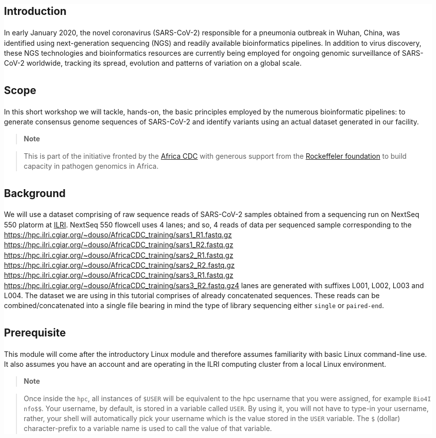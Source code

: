 ## Introduction
In early January 2020, the novel coronavirus (SARS-CoV-2) responsible for a
pneumonia outbreak in Wuhan, China, was identified using next-generation
sequencing (NGS) and readily available bioinformatics pipelines. In addition to
virus discovery, these NGS technologies and bioinformatics resources are
currently being employed for ongoing genomic surveillance of SARS-CoV-2
worldwide, tracking its spread, evolution and patterns of variation on a global
scale.

## Scope
In this short workshop we will tackle, hands-on, the basic principles employed by the numerous bioinformatic pipelines:
to generate consensus genome sequences of SARS-CoV-2 and identify variants using
an actual dataset generated in our facility.

> **Note**

> This is part of the initiative fronted by the [Africa
CDC](https://africacdc.org/) with generous support from the [Rockeffeler
foundation](https://www.rockefellerfoundation.org/) to build capacity in pathogen genomics
in Africa.


## Background

We will use a dataset comprising of raw sequence reads of SARS-CoV-2 samples
obtained from a sequencing run on NextSeq 550 platorm at [ILRI](www.ilri.org).
NextSeq 550 flowcell uses 4 lanes; and so, 4 reads of data per sequenced sample corresponding to the https://hpc.ilri.cgiar.org/~douso/AfricaCDC_training/sars1_R1.fastq.gz https://hpc.ilri.cgiar.org/~douso/AfricaCDC_training/sars1_R2.fastq.gz https://hpc.ilri.cgiar.org/~douso/AfricaCDC_training/sars2_R1.fastq.gz https://hpc.ilri.cgiar.org/~douso/AfricaCDC_training/sars2_R2.fastq.gz https://hpc.ilri.cgiar.org/~douso/AfricaCDC_training/sars3_R1.fastq.gz https://hpc.ilri.cgiar.org/~douso/AfricaCDC_training/sars3_R2.fastq.gz4
lanes are generated with suffixes L001, L002, L003 and L004. The dataset we are
using in this tutorial comprises of already concatenated sequences. These reads
can be combined/concatenated into a single file bearing in mind the type of library
sequencing either ```single``` or ```paired-end```.

## Prerequisite

This module will come after the introductory Linux module and therefore assumes familiarity with basic Linux command-line use. It also assumes you have an account and are operating in the ILRI computing cluster from a local Linux environment.

>**Note**

>Once inside the `hpc`, all instances of ```$USER``` will be equivalent to the hpc username that you were assigned, for example `Bio4Info$$`. Your username, by default, is stored in a variable called `USER`. By using it, you will not have to type-in your username, rather, your shell will automatically pick your username which is the value stored in the `USER` variable. The `$` (dollar) character-prefix to a variable name is used to call the value of that variable.
